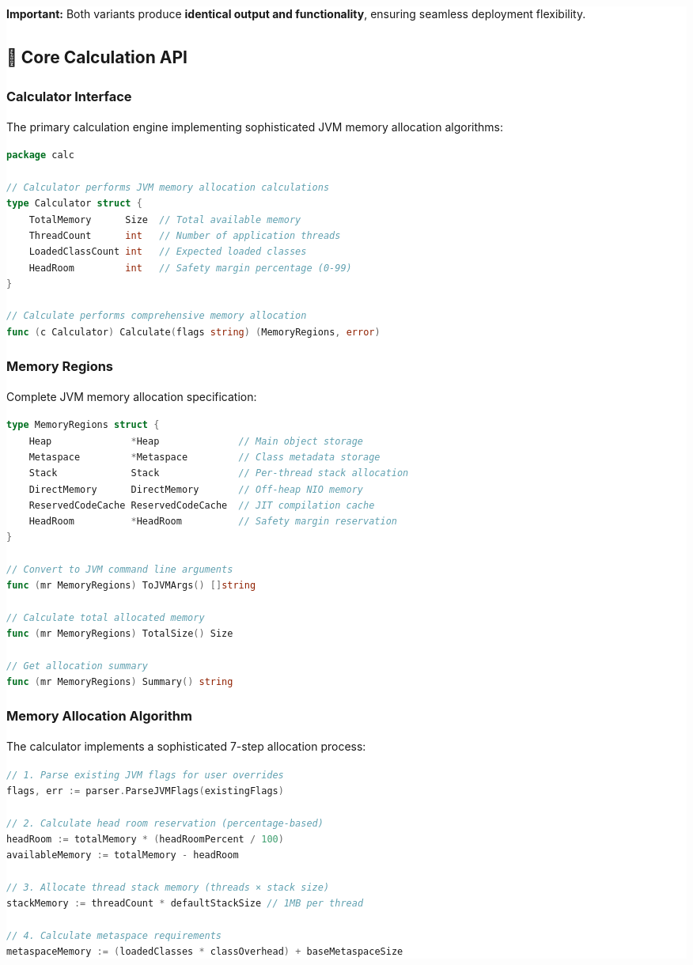 **Important:** Both variants produce **identical output and functionality**, ensuring seamless deployment flexibility.

## 🧮 Core Calculation API

### Calculator Interface

The primary calculation engine implementing sophisticated JVM memory allocation algorithms:

```go
package calc

// Calculator performs JVM memory allocation calculations
type Calculator struct {
    TotalMemory      Size  // Total available memory
    ThreadCount      int   // Number of application threads  
    LoadedClassCount int   // Expected loaded classes
    HeadRoom         int   // Safety margin percentage (0-99)
}

// Calculate performs comprehensive memory allocation
func (c Calculator) Calculate(flags string) (MemoryRegions, error)
```

### Memory Regions

Complete JVM memory allocation specification:

```go
type MemoryRegions struct {
    Heap              *Heap              // Main object storage
    Metaspace         *Metaspace         // Class metadata storage  
    Stack             Stack              // Per-thread stack allocation
    DirectMemory      DirectMemory       // Off-heap NIO memory
    ReservedCodeCache ReservedCodeCache  // JIT compilation cache
    HeadRoom          *HeadRoom          // Safety margin reservation
}

// Convert to JVM command line arguments
func (mr MemoryRegions) ToJVMArgs() []string

// Calculate total allocated memory
func (mr MemoryRegions) TotalSize() Size

// Get allocation summary
func (mr MemoryRegions) Summary() string
```

### Memory Allocation Algorithm

The calculator implements a sophisticated 7-step allocation process:

```go
// 1. Parse existing JVM flags for user overrides
flags, err := parser.ParseJVMFlags(existingFlags)

// 2. Calculate head room reservation (percentage-based)
headRoom := totalMemory * (headRoomPercent / 100)
availableMemory := totalMemory - headRoom

// 3. Allocate thread stack memory (threads × stack size)
stackMemory := threadCount * defaultStackSize // 1MB per thread

// 4. Calculate metaspace requirements
metaspaceMemory := (loadedClasses * classOverhead) + baseMetaspaceSize

```
